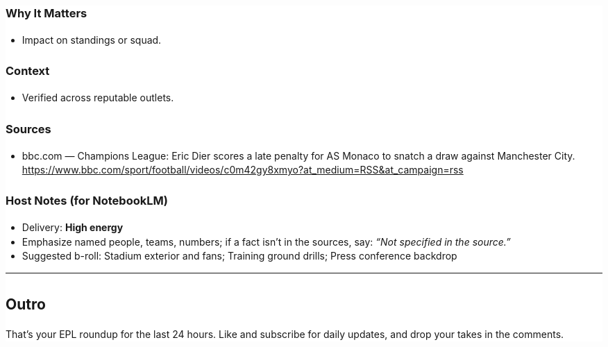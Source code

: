 ### Why It Matters
- Impact on standings or squad.

### Context
- Verified across reputable outlets.

### Sources
- bbc.com — Champions League: Eric Dier scores a late penalty for AS Monaco to snatch a draw against Manchester City. https://www.bbc.com/sport/football/videos/c0m42gy8xmyo?at_medium=RSS&at_campaign=rss

### Host Notes (for NotebookLM)
- Delivery: **High energy**
- Emphasize named people, teams, numbers; if a fact isn’t in the sources, say: *“Not specified in the source.”*
- Suggested b-roll: Stadium exterior and fans; Training ground drills; Press conference backdrop

---

## Outro
That’s your EPL roundup for the last 24 hours. Like and subscribe for daily updates, and drop your takes in the comments.
